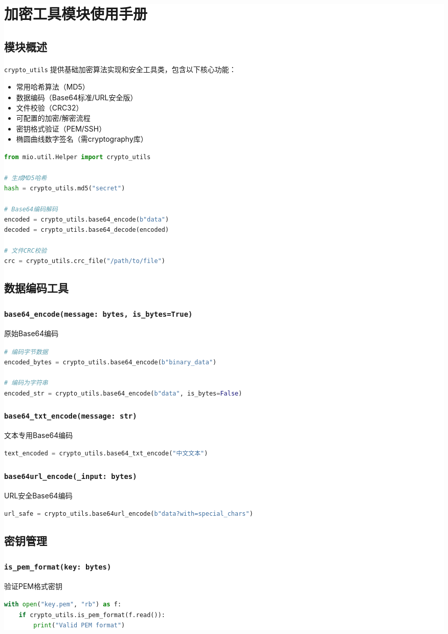 # 加密工具模块使用手册

## 模块概述
`crypto_utils` 提供基础加密算法实现和安全工具类，包含以下核心功能：
- 常用哈希算法（MD5）
- 数据编码（Base64标准/URL安全版）
- 文件校验（CRC32）
- 可配置的加密/解密流程
- 密钥格式验证（PEM/SSH）
- 椭圆曲线数字签名（需cryptography库）

```python
from mio.util.Helper import crypto_utils

# 生成MD5哈希
hash = crypto_utils.md5("secret")

# Base64编码解码
encoded = crypto_utils.base64_encode(b"data")
decoded = crypto_utils.base64_decode(encoded)

# 文件CRC校验
crc = crypto_utils.crc_file("/path/to/file")
```

## 数据编码工具
### `base64_encode(message: bytes, is_bytes=True)`
原始Base64编码
```python
# 编码字节数据
encoded_bytes = crypto_utils.base64_encode(b"binary_data")

# 编码为字符串
encoded_str = crypto_utils.base64_encode(b"data", is_bytes=False)
```

### `base64_txt_encode(message: str)`
文本专用Base64编码
```python
text_encoded = crypto_utils.base64_txt_encode("中文文本")
```

### `base64url_encode(_input: bytes)`
URL安全Base64编码
```python
url_safe = crypto_utils.base64url_encode(b"data?with=special_chars")
```

## 密钥管理
### `is_pem_format(key: bytes)`
验证PEM格式密钥
```python
with open("key.pem", "rb") as f:
    if crypto_utils.is_pem_format(f.read()):
        print("Valid PEM format")
```
